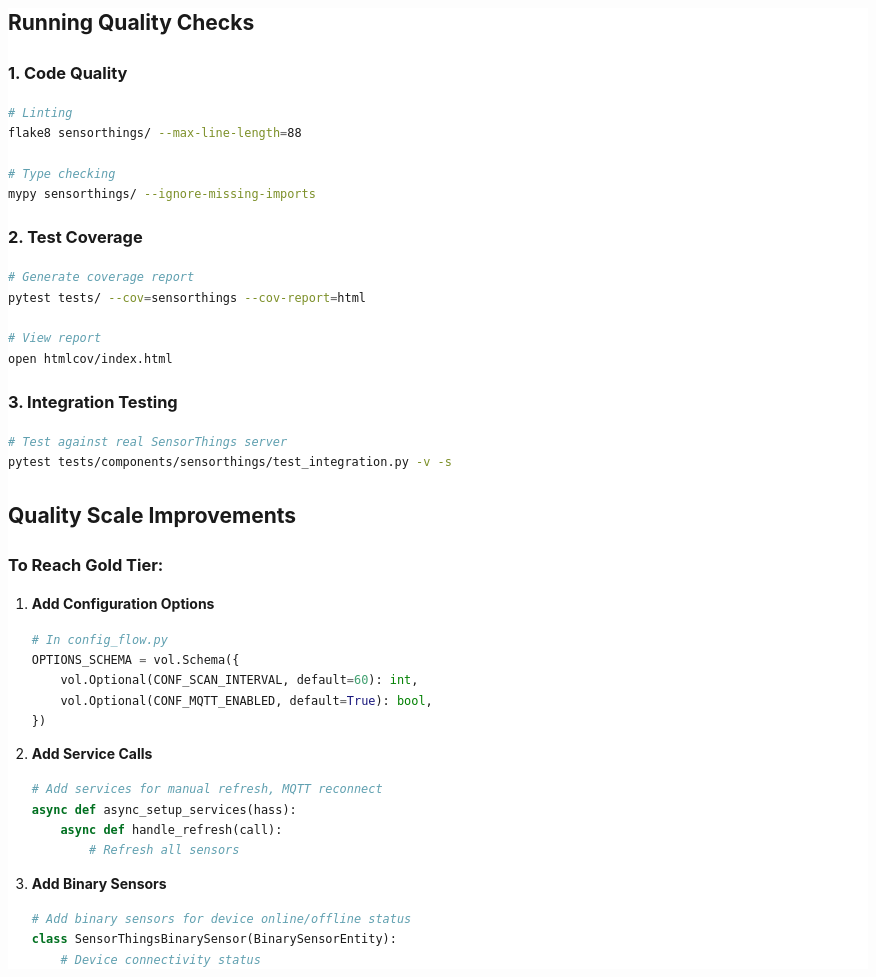 ## Running Quality Checks

### 1. Code Quality
```bash
# Linting
flake8 sensorthings/ --max-line-length=88

# Type checking
mypy sensorthings/ --ignore-missing-imports
```

### 2. Test Coverage
```bash
# Generate coverage report
pytest tests/ --cov=sensorthings --cov-report=html

# View report
open htmlcov/index.html
```

### 3. Integration Testing
```bash
# Test against real SensorThings server
pytest tests/components/sensorthings/test_integration.py -v -s
```

## Quality Scale Improvements

### To Reach Gold Tier:

1. **Add Configuration Options**
   ```python
   # In config_flow.py
   OPTIONS_SCHEMA = vol.Schema({
       vol.Optional(CONF_SCAN_INTERVAL, default=60): int,
       vol.Optional(CONF_MQTT_ENABLED, default=True): bool,
   })
   ```

2. **Add Service Calls**
   ```python
   # Add services for manual refresh, MQTT reconnect
   async def async_setup_services(hass):
       async def handle_refresh(call):
           # Refresh all sensors
   ```

3. **Add Binary Sensors**
   ```python
   # Add binary sensors for device online/offline status
   class SensorThingsBinarySensor(BinarySensorEntity):
       # Device connectivity status
   ```
